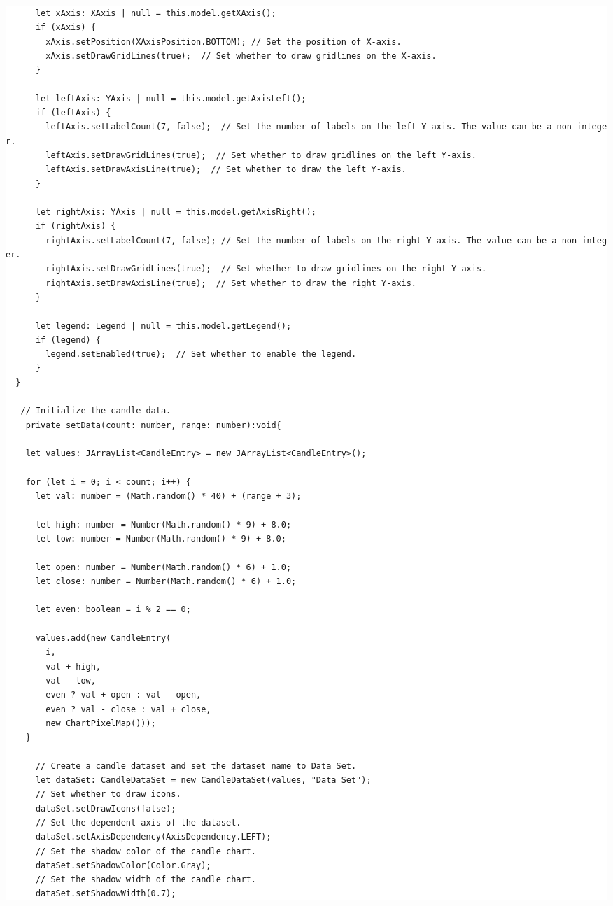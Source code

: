 ```
      let xAxis: XAxis | null = this.model.getXAxis();
      if (xAxis) {
        xAxis.setPosition(XAxisPosition.BOTTOM); // Set the position of X-axis.
        xAxis.setDrawGridLines(true);  // Set whether to draw gridlines on the X-axis.
      }
      
      let leftAxis: YAxis | null = this.model.getAxisLeft();
      if (leftAxis) {
        leftAxis.setLabelCount(7, false);  // Set the number of labels on the left Y-axis. The value can be a non-integer.
        leftAxis.setDrawGridLines(true);  // Set whether to draw gridlines on the left Y-axis.
        leftAxis.setDrawAxisLine(true);  // Set whether to draw the left Y-axis.
      }
      
      let rightAxis: YAxis | null = this.model.getAxisRight();
      if (rightAxis) {
        rightAxis.setLabelCount(7, false); // Set the number of labels on the right Y-axis. The value can be a non-integer.
        rightAxis.setDrawGridLines(true);  // Set whether to draw gridlines on the right Y-axis.
        rightAxis.setDrawAxisLine(true);  // Set whether to draw the right Y-axis.
      }
      
      let legend: Legend | null = this.model.getLegend();
      if (legend) {
        legend.setEnabled(true);  // Set whether to enable the legend.
      }
  }

   // Initialize the candle data.
    private setData(count: number, range: number):void{

    let values: JArrayList<CandleEntry> = new JArrayList<CandleEntry>();

    for (let i = 0; i < count; i++) {
      let val: number = (Math.random() * 40) + (range + 3);

      let high: number = Number(Math.random() * 9) + 8.0;
      let low: number = Number(Math.random() * 9) + 8.0;

      let open: number = Number(Math.random() * 6) + 1.0;
      let close: number = Number(Math.random() * 6) + 1.0;

      let even: boolean = i % 2 == 0;

      values.add(new CandleEntry(
        i,
        val + high,
        val - low,
        even ? val + open : val - open,
        even ? val - close : val + close,
        new ChartPixelMap()));
    }

      // Create a candle dataset and set the dataset name to Data Set.
      let dataSet: CandleDataSet = new CandleDataSet(values, "Data Set");
      // Set whether to draw icons.
      dataSet.setDrawIcons(false);
      // Set the dependent axis of the dataset.
      dataSet.setAxisDependency(AxisDependency.LEFT);
      // Set the shadow color of the candle chart.
      dataSet.setShadowColor(Color.Gray);
      // Set the shadow width of the candle chart.
      dataSet.setShadowWidth(0.7);
```